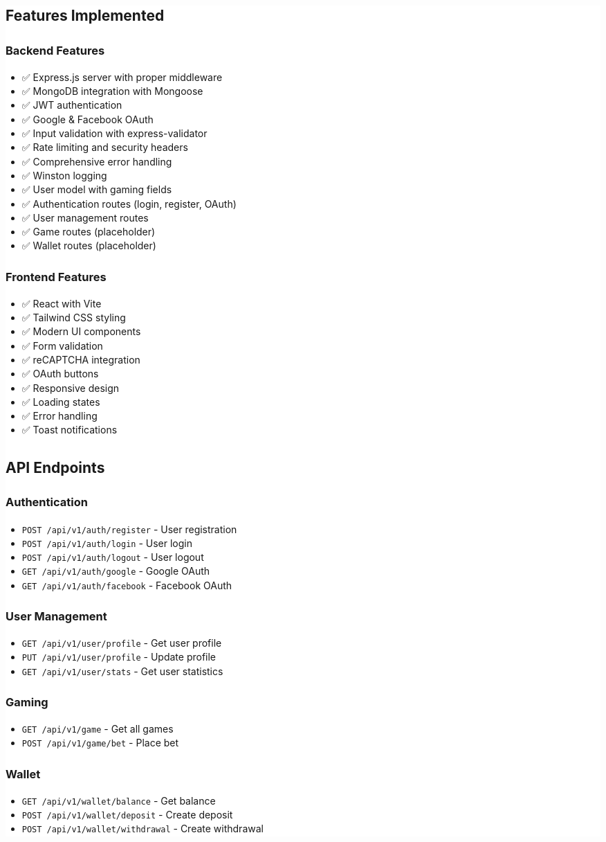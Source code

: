 ## Features Implemented

### Backend Features
- ✅ Express.js server with proper middleware
- ✅ MongoDB integration with Mongoose
- ✅ JWT authentication
- ✅ Google & Facebook OAuth
- ✅ Input validation with express-validator
- ✅ Rate limiting and security headers
- ✅ Comprehensive error handling
- ✅ Winston logging
- ✅ User model with gaming fields
- ✅ Authentication routes (login, register, OAuth)
- ✅ User management routes
- ✅ Game routes (placeholder)
- ✅ Wallet routes (placeholder)

### Frontend Features
- ✅ React with Vite
- ✅ Tailwind CSS styling
- ✅ Modern UI components
- ✅ Form validation
- ✅ reCAPTCHA integration
- ✅ OAuth buttons
- ✅ Responsive design
- ✅ Loading states
- ✅ Error handling
- ✅ Toast notifications

## API Endpoints

### Authentication
- `POST /api/v1/auth/register` - User registration
- `POST /api/v1/auth/login` - User login
- `POST /api/v1/auth/logout` - User logout
- `GET /api/v1/auth/google` - Google OAuth
- `GET /api/v1/auth/facebook` - Facebook OAuth

### User Management
- `GET /api/v1/user/profile` - Get user profile
- `PUT /api/v1/user/profile` - Update profile
- `GET /api/v1/user/stats` - Get user statistics

### Gaming
- `GET /api/v1/game` - Get all games
- `POST /api/v1/game/bet` - Place bet

### Wallet
- `GET /api/v1/wallet/balance` - Get balance
- `POST /api/v1/wallet/deposit` - Create deposit
- `POST /api/v1/wallet/withdrawal` - Create withdrawal

